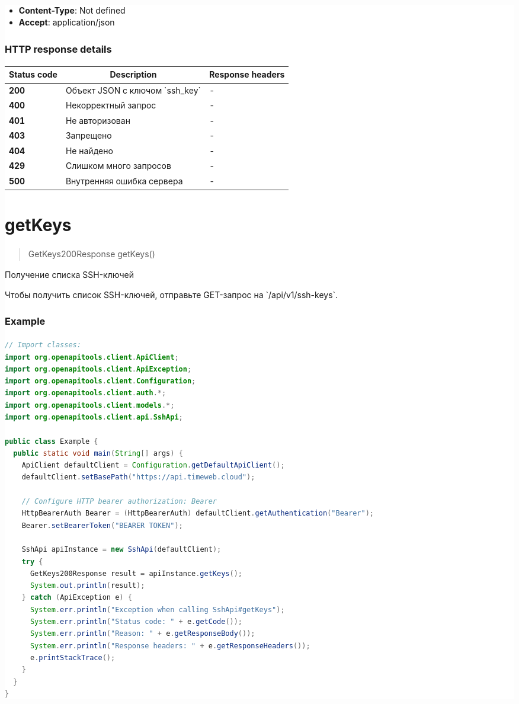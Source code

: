  - **Content-Type**: Not defined
 - **Accept**: application/json

### HTTP response details
| Status code | Description | Response headers |
|-------------|-------------|------------------|
| **200** | Объект JSON c ключом &#x60;ssh_key&#x60; |  -  |
| **400** | Некорректный запрос |  -  |
| **401** | Не авторизован |  -  |
| **403** | Запрещено |  -  |
| **404** | Не найдено |  -  |
| **429** | Слишком много запросов |  -  |
| **500** | Внутренняя ошибка сервера |  -  |

<a id="getKeys"></a>
# **getKeys**
> GetKeys200Response getKeys()

Получение списка SSH-ключей

Чтобы получить список SSH-ключей, отправьте GET-запрос на &#x60;/api/v1/ssh-keys&#x60;.

### Example
```java
// Import classes:
import org.openapitools.client.ApiClient;
import org.openapitools.client.ApiException;
import org.openapitools.client.Configuration;
import org.openapitools.client.auth.*;
import org.openapitools.client.models.*;
import org.openapitools.client.api.SshApi;

public class Example {
  public static void main(String[] args) {
    ApiClient defaultClient = Configuration.getDefaultApiClient();
    defaultClient.setBasePath("https://api.timeweb.cloud");
    
    // Configure HTTP bearer authorization: Bearer
    HttpBearerAuth Bearer = (HttpBearerAuth) defaultClient.getAuthentication("Bearer");
    Bearer.setBearerToken("BEARER TOKEN");

    SshApi apiInstance = new SshApi(defaultClient);
    try {
      GetKeys200Response result = apiInstance.getKeys();
      System.out.println(result);
    } catch (ApiException e) {
      System.err.println("Exception when calling SshApi#getKeys");
      System.err.println("Status code: " + e.getCode());
      System.err.println("Reason: " + e.getResponseBody());
      System.err.println("Response headers: " + e.getResponseHeaders());
      e.printStackTrace();
    }
  }
}
```
